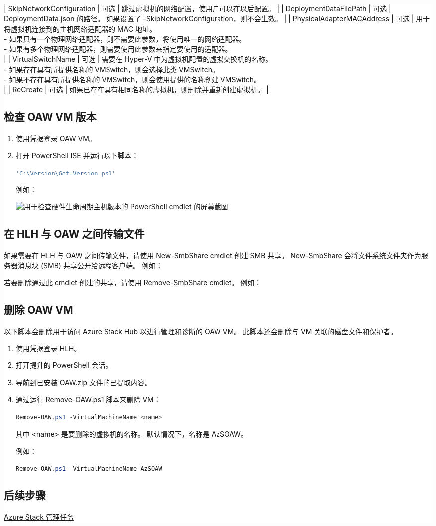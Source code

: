 | SkipNetworkConfiguration   | 可选 | 跳过虚拟机的网络配置，使用户可以在以后配置。 |
| DeploymentDataFilePath     | 可选 | DeploymentData.json 的路径。 如果设置了 -SkipNetworkConfiguration，则不会生效。            |
| PhysicalAdapterMACAddress  | 可选 | 用于将虚拟机连接到的主机网络适配器的 MAC 地址。<br>- 如果只有一个物理网络适配器，则不需要此参数，将使用唯一的网络适配器。<br>- 如果有多个物理网络适配器，则需要使用此参数来指定要使用的适配器。<br> |
| VirtualSwitchName          | 可选 | 需要在 Hyper-V 中为虚拟机配置的虚拟交换机的名称。<br>- 如果存在具有所提供名称的 VMSwitch，则会选择此类 VMSwitch。<br>- 如果不存在具有所提供名称的 VMSwitch，则会使用提供的名称创建 VMSwitch。<br> |
| ReCreate                   | 可选 | 如果已存在具有相同名称的虚拟机，则删除并重新创建虚拟机。 |

## <a name="check-the-oaw-vm-version"></a>检查 OAW VM 版本

1. 使用凭据登录 OAW VM。
1. 打开 PowerShell ISE 并运行以下脚本：

   ```powershell
   'C:\Version\Get-Version.ps1'
   ```

   例如：

   ![用于检查硬件生命周期主机版本的 PowerShell cmdlet 的屏幕截图](./media/operator-access-workstation/check-operator-access-workstation-vm-version.png)

## <a name="transfer-files-between-the-hlh-and-oaw"></a>在 HLH 与 OAW 之间传输文件

如果需要在 HLH 与 OAW 之间传输文件，请使用 [New-SmbShare](https://docs.microsoft.com/powershell/module/smbshare/new-smbshare?view=win10-ps) cmdlet 创建 SMB 共享。 New-SmbShare 会将文件系统文件夹作为服务器消息块 (SMB) 共享公开给远程客户端。 例如：

若要删除通过此 cmdlet 创建的共享，请使用 [Remove-SmbShare](https://docs.microsoft.com/powershell/module/smbshare/remove-smbshare?view=win10-ps) cmdlet。 例如：

## <a name="remove-the-oaw-vm"></a>删除 OAW VM

以下脚本会删除用于访问 Azure Stack Hub 以进行管理和诊断的 OAW VM。 此脚本还会删除与 VM 关联的磁盘文件和保护者。

1. 使用凭据登录 HLH。
1. 打开提升的 PowerShell 会话。 
1. 导航到已安装 OAW.zip 文件的已提取内容。
1. 通过运行 Remove-OAW.ps1 脚本来删除 VM： 

   ```powershell
   Remove-OAW.ps1 -VirtualMachineName <name>
   ```

   其中 \<name\> 是要删除的虚拟机的名称。 默认情况下，名称是 AzSOAW。

   例如：

   ```powershell
   Remove-OAW.ps1 -VirtualMachineName AzSOAW
   ```

## <a name="next-steps"></a>后续步骤

[Azure Stack 管理任务](azure-stack-manage-basics.md)
